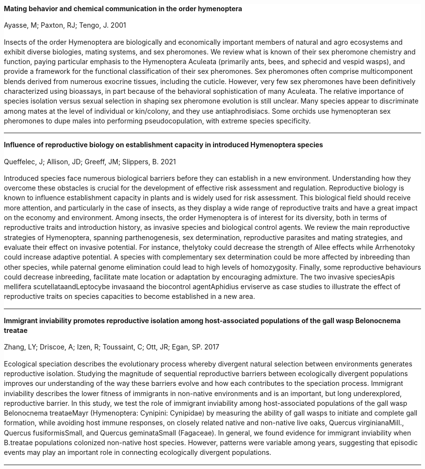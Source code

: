 
**Mating behavior and chemical communication in the order hymenoptera**

Ayasse, M; Paxton, RJ; Tengo, J. 2001

Insects of the order Hymenoptera are biologically and economically important members of natural and agro ecosystems and exhibit diverse biologies, mating systems, and sex pheromones. We review what is known of their sex pheromone chemistry and function, paying particular emphasis to the Hymenoptera Aculeata (primarily ants, bees, and sphecid and vespid wasps), and provide a framework for the functional classification of their sex pheromones. Sex pheromones often comprise multicomponent blends derived from numerous exocrine tissues, including the cuticle. However, very few sex pheromones have been definitively characterized using bioassays, in part because of the behavioral sophistication of many Aculeata. The relative importance of species isolation versus sexual selection in shaping sex pheromone evolution is still unclear. Many species appear to discriminate among mates at the level of individual or kin/colony, and they use antiaphrodisiacs. Some orchids use hymenopteran sex pheromones to dupe males into performing pseudocopulation, with extreme species specificity.

---

**Influence of reproductive biology on establishment capacity in introduced Hymenoptera species**

Queffelec, J; Allison, JD; Greeff, JM; Slippers, B. 2021

Introduced species face numerous biological barriers before they can establish in a new environment. Understanding how they overcome these obstacles is crucial for the development of effective risk assessment and regulation. Reproductive biology is known to influence establishment capacity in plants and is widely used for risk assessment. This biological field should receive more attention, and particularly in the case of insects, as they display a wide range of reproductive traits and have a great impact on the economy and environment. Among insects, the order Hymenoptera is of interest for its diversity, both in terms of reproductive traits and introduction history, as invasive species and biological control agents. We review the main reproductive strategies of Hymenoptera, spanning parthenogenesis, sex determination, reproductive parasites and mating strategies, and evaluate their effect on invasive potential. For instance, thelytoky could decrease the strength of Allee effects while Arrhenotoky could increase adaptive potential. A species with complementary sex determination could be more affected by inbreeding than other species, while paternal genome elimination could lead to high levels of homozygosity. Finally, some reproductive behaviours could decrease inbreeding, facilitate mate location or adaptation by encouraging admixture. The two invasive speciesApis mellifera scutellataandLeptocybe invasaand the biocontrol agentAphidius erviserve as case studies to illustrate the effect of reproductive traits on species capacities to become established in a new area.

---

**Immigrant inviability promotes reproductive isolation among host-associated populations of the gall wasp Belonocnema treatae**

Zhang, LY; Driscoe, A; Izen, R; Toussaint, C; Ott, JR; Egan, SP. 2017

Ecological speciation describes the evolutionary process whereby divergent natural selection between environments generates reproductive isolation. Studying the magnitude of sequential reproductive barriers between ecologically divergent populations improves our understanding of the way these barriers evolve and how each contributes to the speciation process. Immigrant inviability describes the lower fitness of immigrants in non-native environments and is an important, but long underexplored, reproductive barrier. In this study, we test the role of immigrant inviability among host-associated populations of the gall wasp Belonocnema treataeMayr (Hymenoptera: Cynipini: Cynipidae) by measuring the ability of gall wasps to initiate and complete gall formation, while avoiding host immune responses, on closely related native and non-native live oaks, Quercus virginianaMill., Quercus fusiformisSmall, and Quercus geminataSmall (Fagaceae). In general, we found evidence for immigrant inviability when B.treatae populations colonized non-native host species. However, patterns were variable among years, suggesting that episodic events may play an important role in connecting ecologically divergent populations.

---